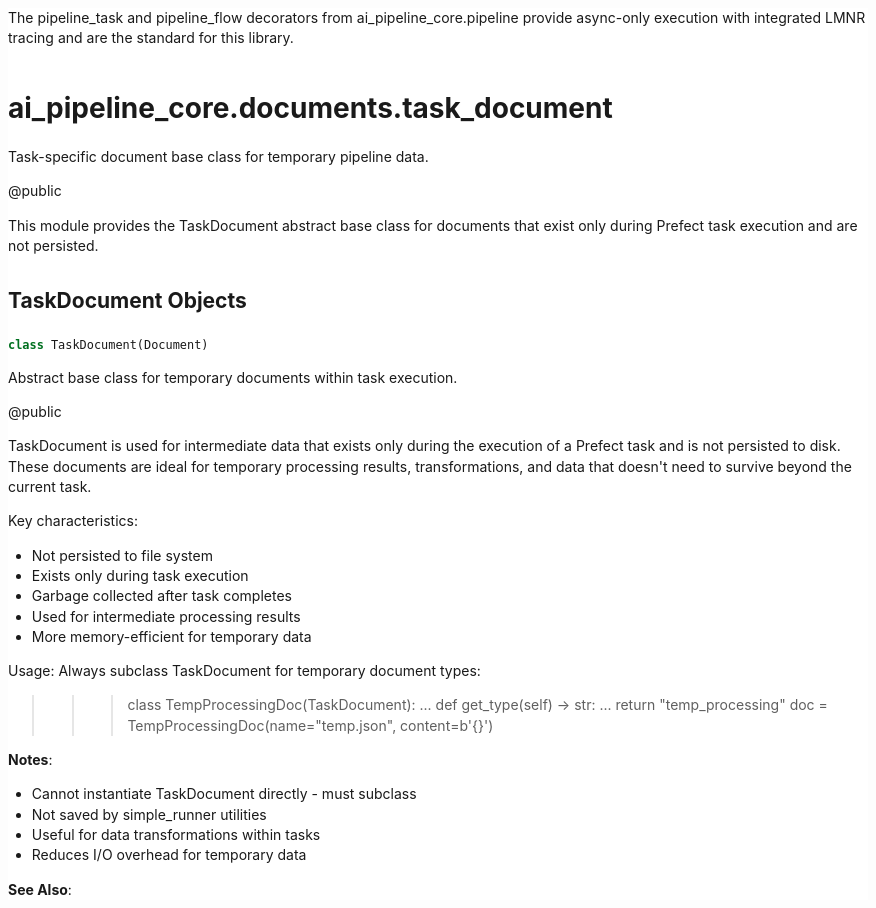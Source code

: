   The pipeline_task and pipeline_flow decorators from
  ai_pipeline_core.pipeline provide async-only execution with
  integrated LMNR tracing and are the standard for this library.

<a id="ai_pipeline_core.documents.task_document"></a>

# ai\_pipeline\_core.documents.task\_document

Task-specific document base class for temporary pipeline data.

@public

This module provides the TaskDocument abstract base class for documents
that exist only during Prefect task execution and are not persisted.

<a id="ai_pipeline_core.documents.task_document.TaskDocument"></a>

## TaskDocument Objects

```python
class TaskDocument(Document)
```

Abstract base class for temporary documents within task execution.

@public

TaskDocument is used for intermediate data that exists only during
the execution of a Prefect task and is not persisted to disk. These
documents are ideal for temporary processing results, transformations,
and data that doesn't need to survive beyond the current task.

Key characteristics:
- Not persisted to file system
- Exists only during task execution
- Garbage collected after task completes
- Used for intermediate processing results
- More memory-efficient for temporary data

Usage:
Always subclass TaskDocument for temporary document types:

>>> class TempProcessingDoc(TaskDocument):
...     def get_type(self) -> str:
...         return "temp_processing"
>>> doc = TempProcessingDoc(name="temp.json", content=b'{}')

**Notes**:

  - Cannot instantiate TaskDocument directly - must subclass
  - Not saved by simple_runner utilities
  - Useful for data transformations within tasks
  - Reduces I/O overhead for temporary data
  

**See Also**:
